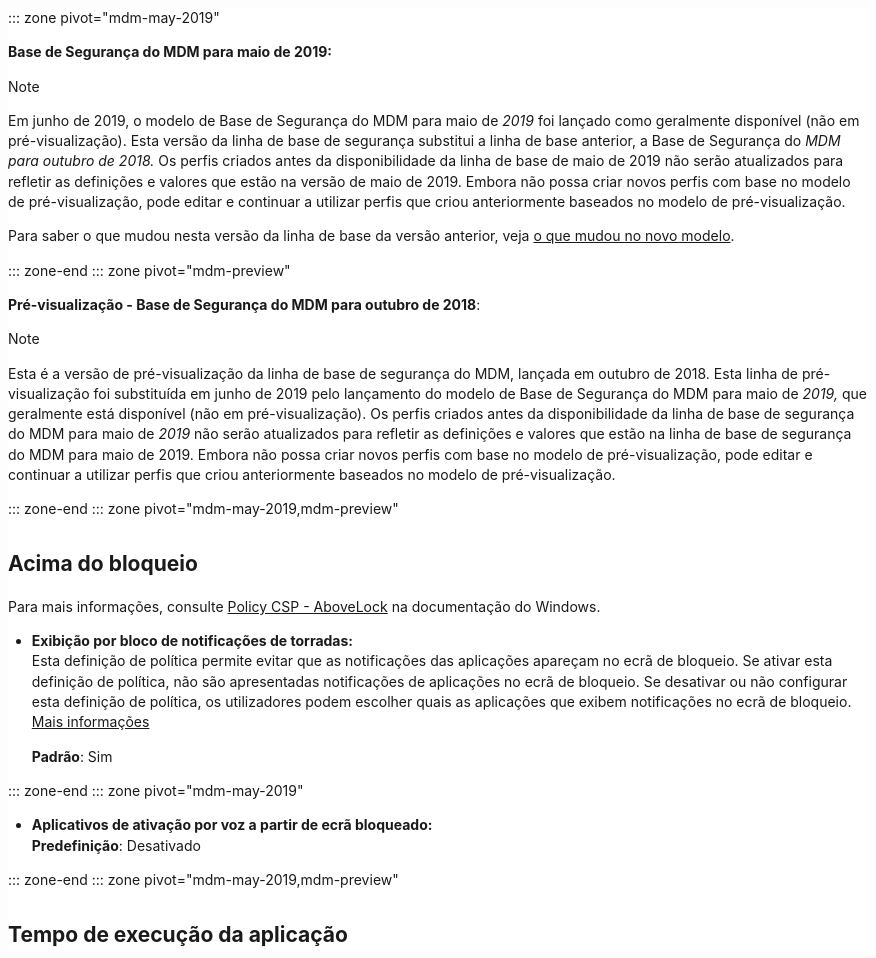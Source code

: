 ::: zone pivot="mdm-may-2019"

**Base de Segurança do MDM para maio de 2019:**  
> [!NOTE]
> Em junho de 2019, o modelo de Base de Segurança do MDM para maio de *2019* foi lançado como geralmente disponível (não em pré-visualização). Esta versão da linha de base de segurança substitui a linha de base anterior, a Base de Segurança do *MDM para outubro de 2018.*  Os perfis criados antes da disponibilidade da linha de base de maio de 2019 não serão atualizados para refletir as definições e valores que estão na versão de maio de 2019.  Embora não possa criar novos perfis com base no modelo de pré-visualização, pode editar e continuar a utilizar perfis que criou anteriormente baseados no modelo de pré-visualização.

Para saber o que mudou nesta versão da linha de base da versão anterior, veja [o que mudou no novo modelo](#whats-changed-in-the-new-template).

::: zone-end
::: zone pivot="mdm-preview"

**Pré-visualização - Base de Segurança do MDM para outubro de 2018**:  
> [!NOTE]
> Esta é a versão de pré-visualização da linha de base de segurança do MDM, lançada em outubro de 2018. Esta linha de pré-visualização foi substituída em junho de 2019 pelo lançamento do modelo de Base de Segurança do MDM para maio de *2019,* que geralmente está disponível (não em pré-visualização). Os perfis criados antes da disponibilidade da linha de base de segurança do MDM para maio de *2019* não serão atualizados para refletir as definições e valores que estão na linha de base de segurança do MDM para maio de 2019. Embora não possa criar novos perfis com base no modelo de pré-visualização, pode editar e continuar a utilizar perfis que criou anteriormente baseados no modelo de pré-visualização.

::: zone-end
::: zone pivot="mdm-may-2019,mdm-preview"

## <a name="above-lock"></a>Acima do bloqueio

Para mais informações, consulte [Policy CSP - AboveLock](https://docs.microsoft.com/windows/client-management/mdm/policy-csp-abovelock) na documentação do Windows.  

- **Exibição por bloco de notificações de torradas:**  
  Esta definição de política permite evitar que as notificações das aplicações apareçam no ecrã de bloqueio. Se ativar esta definição de política, não são apresentadas notificações de aplicações no ecrã de bloqueio. Se desativar ou não configurar esta definição de política, os utilizadores podem escolher quais as aplicações que exibem notificações no ecrã de bloqueio.  
  [Mais informações](https://go.microsoft.com/fwlink/?linkid=2067101)

  **Padrão**: Sim

::: zone-end
::: zone pivot="mdm-may-2019"

- **Aplicativos de ativação por voz a partir de ecrã bloqueado:**  
  **Predefinição**: Desativado

::: zone-end
::: zone pivot="mdm-may-2019,mdm-preview"

## <a name="app-runtime"></a>Tempo de execução da aplicação
